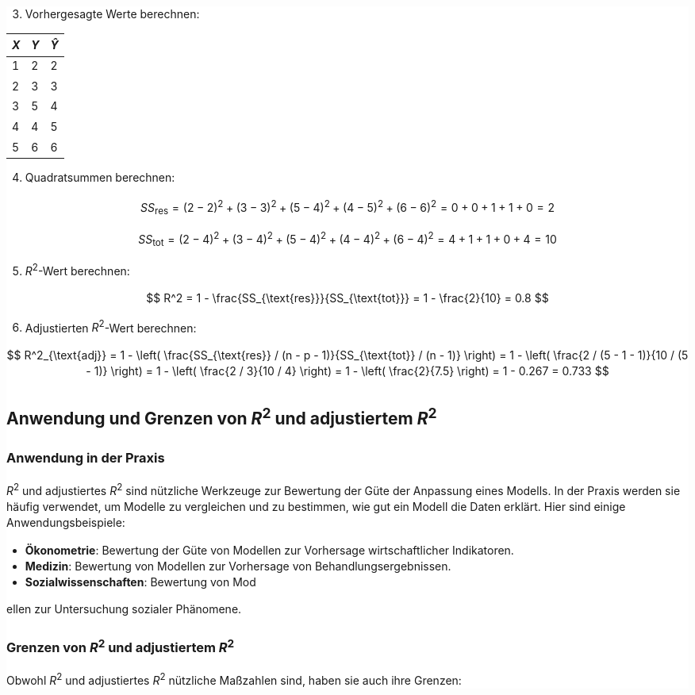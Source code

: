 3. Vorhergesagte Werte berechnen:

| $X$ | $Y$ | $\hat{Y}$ |
| --- | --- | --------- |
| 1   | 2   | 2         |
| 2   | 3   | 3         |
| 3   | 5   | 4         |
| 4   | 4   | 5         |
| 5   | 6   | 6         |

4. Quadratsummen berechnen:

$$
SS_{\text{res}} = (2-2)^2 + (3-3)^2 + (5-4)^2 + (4-5)^2 + (6-6)^2 = 0 + 0 + 1 + 1 + 0 = 2
$$

$$
SS_{\text{tot}} = (2-4)^2 + (3-4)^2 + (5-4)^2 + (4-4)^2 + (6-4)^2 = 4 + 1 + 1 + 0 + 4 = 10
$$

5. $R^2$-Wert berechnen:

$$
R^2 = 1 - \frac{SS_{\text{res}}}{SS_{\text{tot}}} = 1 - \frac{2}{10} = 0.8
$$

6. Adjustierten $R^2$-Wert berechnen:

$$
R^2_{\text{adj}} = 1 - \left( \frac{SS_{\text{res}} / (n - p - 1)}{SS_{\text{tot}} / (n - 1)} \right) = 1 - \left( \frac{2 / (5 - 1 - 1)}{10 / (5 - 1)} \right) = 1 - \left( \frac{2 / 3}{10 / 4} \right) = 1 - \left( \frac{2}{7.5} \right) = 1 - 0.267 = 0.733
$$

## Anwendung und Grenzen von $R^2$ und adjustiertem $R^2$

### Anwendung in der Praxis

$R^2$ und adjustiertes $R^2$ sind nützliche Werkzeuge zur Bewertung der Güte der Anpassung eines Modells. In der Praxis werden sie häufig verwendet, um Modelle zu vergleichen und zu bestimmen, wie gut ein Modell die Daten erklärt. Hier sind einige Anwendungsbeispiele:

- **Ökonometrie**: Bewertung der Güte von Modellen zur Vorhersage wirtschaftlicher Indikatoren.
- **Medizin**: Bewertung von Modellen zur Vorhersage von Behandlungsergebnissen.
- **Sozialwissenschaften**: Bewertung von Mod

ellen zur Untersuchung sozialer Phänomene.

### Grenzen von $R^2$ und adjustiertem $R^2$

Obwohl $R^2$ und adjustiertes $R^2$ nützliche Maßzahlen sind, haben sie auch ihre Grenzen:
